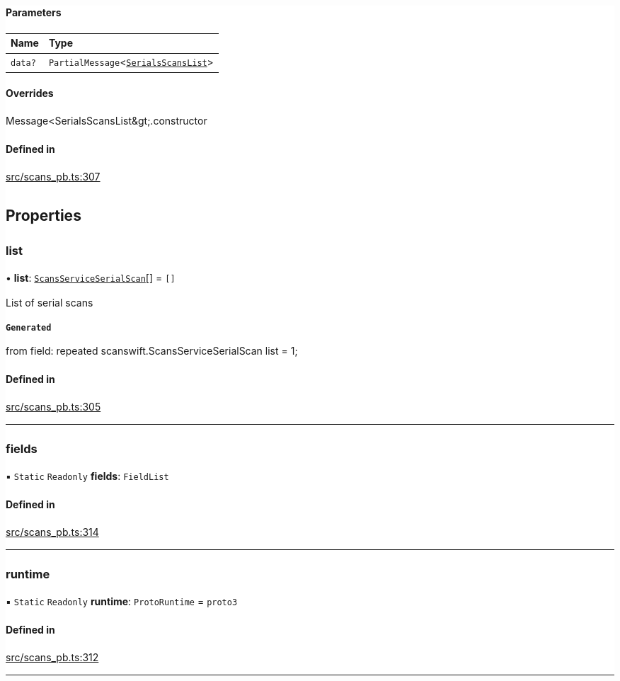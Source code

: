 #### Parameters

| Name | Type |
| :------ | :------ |
| `data?` | `PartialMessage`<[`SerialsScansList`](SerialsScansList.md)\> |

#### Overrides

Message&lt;SerialsScansList\&gt;.constructor

#### Defined in

[src/scans_pb.ts:307](https://github.com/TCUBEAI-TECHNOLOGIES-PRIVATE-LIMITED/ts-sdk/blob/85a94f2/src/scans_pb.ts#L307)

## Properties

### list

• **list**: [`ScansServiceSerialScan`](ScansServiceSerialScan.md)[] = `[]`

List of serial scans

**`Generated`**

from field: repeated scanswift.ScansServiceSerialScan list = 1;

#### Defined in

[src/scans_pb.ts:305](https://github.com/TCUBEAI-TECHNOLOGIES-PRIVATE-LIMITED/ts-sdk/blob/85a94f2/src/scans_pb.ts#L305)

___

### fields

▪ `Static` `Readonly` **fields**: `FieldList`

#### Defined in

[src/scans_pb.ts:314](https://github.com/TCUBEAI-TECHNOLOGIES-PRIVATE-LIMITED/ts-sdk/blob/85a94f2/src/scans_pb.ts#L314)

___

### runtime

▪ `Static` `Readonly` **runtime**: `ProtoRuntime` = `proto3`

#### Defined in

[src/scans_pb.ts:312](https://github.com/TCUBEAI-TECHNOLOGIES-PRIVATE-LIMITED/ts-sdk/blob/85a94f2/src/scans_pb.ts#L312)

___
